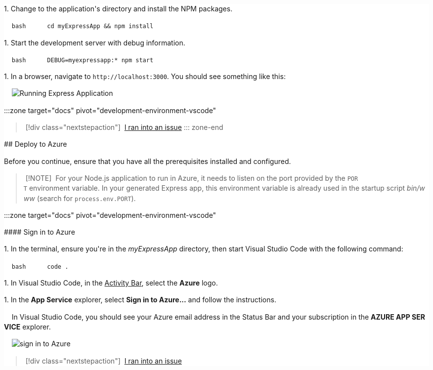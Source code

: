 1. Change to the application's directory and install the NPM packages. 
  
     ```bash 
     cd myExpressApp && npm install 
     ``` 
  
 1. Start the development server with debug information. 
  
     ```bash 
     DEBUG=myexpressapp:* npm start 
     ``` 
  
 1. In a browser, navigate to `http://localhost:3000`. You should see something like this: 
  
     ![Running Express Application](./media/quickstart-nodejs/express.png) 
  
 :::zone target="docs" pivot="development-environment-vscode" 
 > [!div class="nextstepaction"] 
 > [I ran into an issue](https://www.research.net/r/PWZWZ52?tutorial=node-deployment-azure-app-service&step=create-app) 
 ::: zone-end 
  
 ## Deploy to Azure 
  
 Before you continue, ensure that you have all the prerequisites installed and configured. 
  
 > [!NOTE] 
 > For your Node.js application to run in Azure, it needs to listen on the port provided by the `PORT` environment variable. In your generated Express app, this environment variable is already used in the startup script *bin/www* (search for `process.env.PORT`). 
 > 
  
 :::zone target="docs" pivot="development-environment-vscode" 
  
 #### Sign in to Azure 
  
 1. In the terminal, ensure you're in the *myExpressApp* directory, then start Visual Studio Code with the following command: 
  
     ```bash 
     code . 
     ``` 
  
 1. In Visual Studio Code, in the [Activity Bar](https://code.visualstudio.com/docs/getstarted/userinterface), select the **Azure** logo. 
  
 1. In the **App Service** explorer, select **Sign in to Azure...** and follow the instructions. 
  
     In Visual Studio Code, you should see your Azure email address in the Status Bar and your subscription in the **AZURE APP SERVICE** explorer. 
  
     ![sign in to Azure](./media/quickstart-nodejs/sign-in.png) 
  
 > [!div class="nextstepaction"] 
 > [I ran into an issue](https://www.research.net/r/PWZWZ52?tutorial=node-deployment-azure-app-service&step=getting-started) 
  